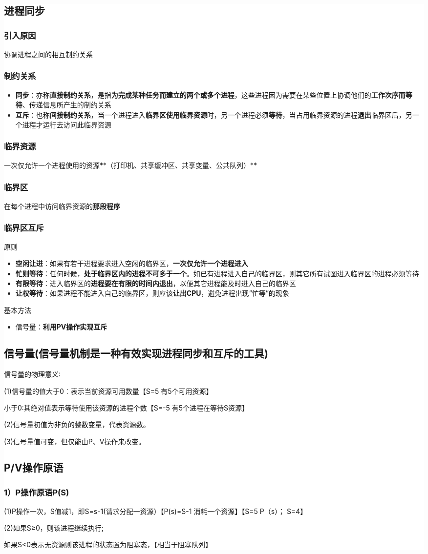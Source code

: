 

## 进程同步

### 引入原因

协调进程之间的相互制约关系

### 制约关系

- **同步**：亦称**直接制约关系**，是指**为完成某种任务而建立的两个或多个进程**，这些进程因为需要在某些位置上协调他们的**工作次序而等待**、传递信息所产生的制约关系
- **互斥**：也称**间接制约关系**，当一个进程进入**临界区使用临界资源**时，另一个进程必须**等待**，当占用临界资源的进程**退出**临界区后，另一个进程才运行去访问此临界资源

### 临界资源

一次仅允许一个进程使用的资源**（打印机、共享缓冲区、共享变量、公共队列）**

### 临界区

在每个进程中访问临界资源的**那段程序**

### 临界区互斥

原则

- **空闲让进**：如果有若干进程要求进入空闲的临界区，**一次仅允许一个进程进入**
- **忙则等待**：任何时候，**处于临界区内的进程不可多于一个**。如已有进程进入自己的临界区，则其它所有试图进入临界区的进程必须等待
- **有限等待**：进入临界区的**进程要在有限的时间内退出**，以便其它进程能及时进入自己的临界区
- **让权等待**：如果进程不能进入自己的临界区，则应该**让出CPU**，避免进程出现“忙等”的现象

基本方法

- 信号量：**利用PV操作实现互斥**

## 信号量(信号量机制是一种有效实现进程同步和互斥的工具)

信号量的物理意义∶

(1)信号量的值大于0︰表示当前资源可用数量【S=5    有5个可用资源】

小于0:其绝对值表示等待使用该资源的进程个数【S=-5    有5个进程在等待S资源】

(2)信号量初值为非负的整数变量，代表资源数。

(3)信号量值可变，但仅能由P、V操作来改变。

## P/V操作原语

### 1）P操作原语P(S)

(1)P操作一次，S值减1，即S=s-1(请求分配一资源）【P(s)=S-1    消耗一个资源】【S=5    P（s）；     S=4】

(2)如果S≥0，则该进程继续执行;

如果S<0表示无资源则该进程的状态置为阻塞态，【相当于阻塞队列】
